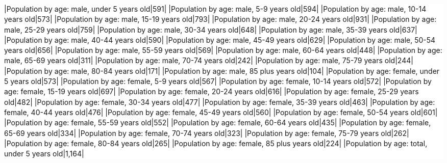 |Population by age: male, under 5 years old|591|
|Population by age: male, 5-9 years old|594|
|Population by age: male, 10-14 years old|573|
|Population by age: male, 15-19 years old|793|
|Population by age: male, 20-24 years old|931|
|Population by age: male, 25-29 years old|759|
|Population by age: male, 30-34 years old|648|
|Population by age: male, 35-39 years old|637|
|Population by age: male, 40-44 years old|590|
|Population by age: male, 45-49 years old|629|
|Population by age: male, 50-54 years old|656|
|Population by age: male, 55-59 years old|569|
|Population by age: male, 60-64 years old|448|
|Population by age: male, 65-69 years old|311|
|Population by age: male, 70-74 years old|242|
|Population by age: male, 75-79 years old|244|
|Population by age: male, 80-84 years old|171|
|Population by age: male, 85 plus years old|104|
|Population by age: female, under 5 years old|573|
|Population by age: female, 5-9 years old|567|
|Population by age: female, 10-14 years old|572|
|Population by age: female, 15-19 years old|697|
|Population by age: female, 20-24 years old|616|
|Population by age: female, 25-29 years old|482|
|Population by age: female, 30-34 years old|477|
|Population by age: female, 35-39 years old|463|
|Population by age: female, 40-44 years old|476|
|Population by age: female, 45-49 years old|560|
|Population by age: female, 50-54 years old|601|
|Population by age: female, 55-59 years old|552|
|Population by age: female, 60-64 years old|435|
|Population by age: female, 65-69 years old|334|
|Population by age: female, 70-74 years old|323|
|Population by age: female, 75-79 years old|262|
|Population by age: female, 80-84 years old|265|
|Population by age: female, 85 plus years old|224|
|Population by age: total, under 5 years old|1,164|